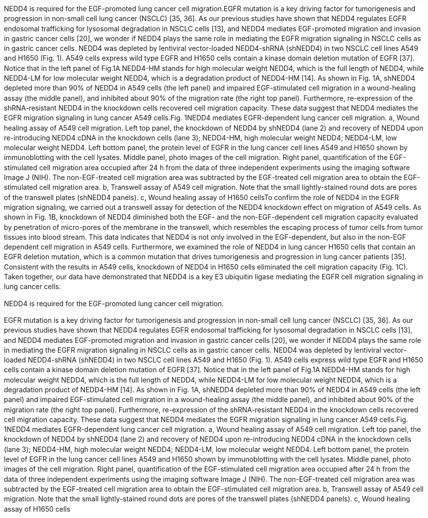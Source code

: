 NEDD4 is required for the EGF-promoted lung cancer cell migration.EGFR mutation is a key driving factor for tumorigenesis and progression in non-small cell lung cancer (NSCLC) [35, 36]. As our previous studies have shown that NEDD4 regulates EGFR endosomal trafficking for lysosomal degradation in NSCLC cells [13], and NEDD4 mediates EGF-promoted migration and invasion in gastric cancer cells [20], we wonder if NEDD4 plays the same role in mediating the EGFR migration signaling in NSCLC cells as in gastric cancer cells. NEDD4 was depleted by lentiviral vector-loaded NEDD4-shRNA (shNEDD4) in two NSCLC cell lines A549 and H1650 (Fig. 1). A549 cells express wild type EGFR and H1650 cells contain a kinase domain deletion mutation of EGFR [37]. Notice that in the left panel of Fig.1A NEDD4-HM stands for high molecular weight NEDD4, which is the full length of NEDD4, while NEDD4-LM for low molecular weight NEDD4, which is a degradation product of NEDD4-HM [14]. As shown in Fig. 1A, shNEDD4 depleted more than 90% of NEDD4 in A549 cells (the left panel) and impaired EGF-stimulated cell migration in a wound-healing assay (the middle panel), and inhibited about 90% of the migration rate (the right top panel). Furthermore, re-expression of the shRNA-resistant NEDD4 in the knockdown cells recovered cell migration capacity. These data suggest that NEDD4 mediates the EGFR migration signaling in lung cancer A549 cells.Fig. 1NEDD4 mediates EGFR-dependent lung cancer cell migration. a, Wound healing assay of A549 cell migration. Left top panel, the knockdown of NEDD4 by shNEDD4 (lane 2) and recovery of NEDD4 upon re-introducing NEDD4 cDNA in the knockdown cells (lane 3); NEDD4-HM, high molecular weight NEDD4; NEDD4-LM, low molecular weight NEDD4. Left bottom panel, the protein level of EGFR in the lung cancer cell lines A549 and H1650 shown by immunoblotting with the cell lysates. Middle panel, photo images of the cell migration. Right panel, quantification of the EGF-stimulated cell migration area occupied after 24 h from the data of three independent experiments using the imaging software Image J (NIH). The non-EGF-treated cell migration area was subtracted by the EGF-treated cell migration area to obtain the EGF-stimulated cell migration area. b, Transwell assay of A549 cell migration. Note that the small lightly-stained round dots are pores of the transwell plates (shNEDD4 panels). c, Wound healing assay of H1650 cellsTo confirm the role of NEDD4 in the EGFR migration signaling, we carried out a transwell assay for detection of the NEDD4 knockdown effect on migration of A549 cells. As shown in Fig. 1B, knockdown of NEDD4 diminished both the EGF- and the non-EGF-dependent cell migration capacity evaluated by penetration of micro-pores of the membrane in the transwell, which resembles the escaping process of tumor cells from tumor tissues into blood stream. This data indicates that NEDD4 is not only involved in the EGF-dependent, but also in the non-EGF dependent cell migration in A549 cells. Furthermore, we examined the role of NEDD4 in lung cancer H1650 cells that contain an EGFR deletion mutation, which is a common mutation that drives tumorigenesis and progression in lung cancer patients [35]. Consistent with the results in A549 cells, knockdown of NEDD4 in H1650 cells eliminated the cell migration capacity (Fig. 1C). Taken together, our data have demonstrated that NEDD4 is a key E3 ubiquitin ligase mediating the EGFR cell migration signaling in lung cancer cells.

NEDD4 is required for the EGF-promoted lung cancer cell migration.

EGFR mutation is a key driving factor for tumorigenesis and progression in non-small cell lung cancer (NSCLC) [35, 36]. As our previous studies have shown that NEDD4 regulates EGFR endosomal trafficking for lysosomal degradation in NSCLC cells [13], and NEDD4 mediates EGF-promoted migration and invasion in gastric cancer cells [20], we wonder if NEDD4 plays the same role in mediating the EGFR migration signaling in NSCLC cells as in gastric cancer cells. NEDD4 was depleted by lentiviral vector-loaded NEDD4-shRNA (shNEDD4) in two NSCLC cell lines A549 and H1650 (Fig. 1). A549 cells express wild type EGFR and H1650 cells contain a kinase domain deletion mutation of EGFR [37]. Notice that in the left panel of Fig.1A NEDD4-HM stands for high molecular weight NEDD4, which is the full length of NEDD4, while NEDD4-LM for low molecular weight NEDD4, which is a degradation product of NEDD4-HM [14]. As shown in Fig. 1A, shNEDD4 depleted more than 90% of NEDD4 in A549 cells (the left panel) and impaired EGF-stimulated cell migration in a wound-healing assay (the middle panel), and inhibited about 90% of the migration rate (the right top panel). Furthermore, re-expression of the shRNA-resistant NEDD4 in the knockdown cells recovered cell migration capacity. These data suggest that NEDD4 mediates the EGFR migration signaling in lung cancer A549 cells.Fig. 1NEDD4 mediates EGFR-dependent lung cancer cell migration. a, Wound healing assay of A549 cell migration. Left top panel, the knockdown of NEDD4 by shNEDD4 (lane 2) and recovery of NEDD4 upon re-introducing NEDD4 cDNA in the knockdown cells (lane 3); NEDD4-HM, high molecular weight NEDD4; NEDD4-LM, low molecular weight NEDD4. Left bottom panel, the protein level of EGFR in the lung cancer cell lines A549 and H1650 shown by immunoblotting with the cell lysates. Middle panel, photo images of the cell migration. Right panel, quantification of the EGF-stimulated cell migration area occupied after 24 h from the data of three independent experiments using the imaging software Image J (NIH). The non-EGF-treated cell migration area was subtracted by the EGF-treated cell migration area to obtain the EGF-stimulated cell migration area. b, Transwell assay of A549 cell migration. Note that the small lightly-stained round dots are pores of the transwell plates (shNEDD4 panels). c, Wound healing assay of H1650 cells
